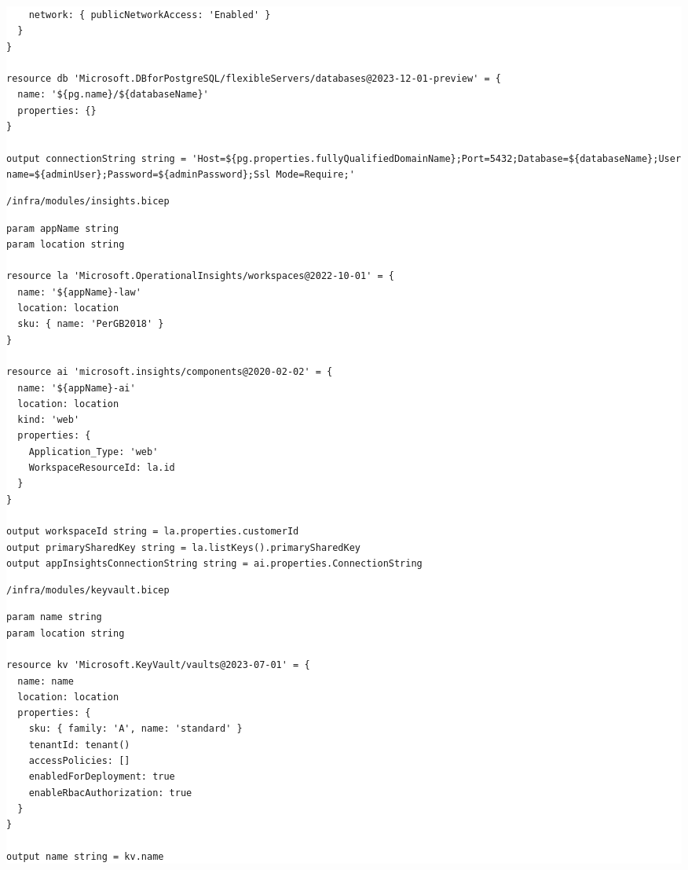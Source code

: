 ```bicep
    network: { publicNetworkAccess: 'Enabled' }
  }
}

resource db 'Microsoft.DBforPostgreSQL/flexibleServers/databases@2023-12-01-preview' = {
  name: '${pg.name}/${databaseName}'
  properties: {}
}

output connectionString string = 'Host=${pg.properties.fullyQualifiedDomainName};Port=5432;Database=${databaseName};Username=${adminUser};Password=${adminPassword};Ssl Mode=Require;'
```

`/infra/modules/insights.bicep`
```bicep
param appName string
param location string

resource la 'Microsoft.OperationalInsights/workspaces@2022-10-01' = {
  name: '${appName}-law'
  location: location
  sku: { name: 'PerGB2018' }
}

resource ai 'microsoft.insights/components@2020-02-02' = {
  name: '${appName}-ai'
  location: location
  kind: 'web'
  properties: {
    Application_Type: 'web'
    WorkspaceResourceId: la.id
  }
}

output workspaceId string = la.properties.customerId
output primarySharedKey string = la.listKeys().primarySharedKey
output appInsightsConnectionString string = ai.properties.ConnectionString
```

`/infra/modules/keyvault.bicep`
```bicep
param name string
param location string

resource kv 'Microsoft.KeyVault/vaults@2023-07-01' = {
  name: name
  location: location
  properties: {
    sku: { family: 'A', name: 'standard' }
    tenantId: tenant()
    accessPolicies: []
    enabledForDeployment: true
    enableRbacAuthorization: true
  }
}

output name string = kv.name
```
